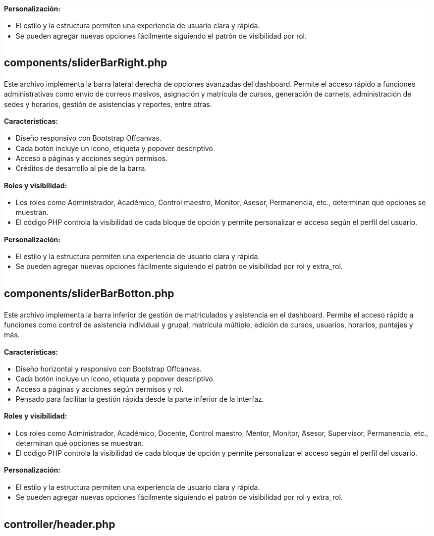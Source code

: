 **Personalización:**
- El estilo y la estructura permiten una experiencia de usuario clara y rápida.
- Se pueden agregar nuevas opciones fácilmente siguiendo el patrón de visibilidad por rol.

## components/sliderBarRight.php

Este archivo implementa la barra lateral derecha de opciones avanzadas del dashboard. Permite el acceso rápido a funciones administrativas como envío de correos masivos, asignación y matrícula de cursos, generación de carnets, administración de sedes y horarios, gestión de asistencias y reportes, entre otras.

**Características:**
- Diseño responsivo con Bootstrap Offcanvas.
- Cada botón incluye un icono, etiqueta y popover descriptivo.
- Acceso a páginas y acciones según permisos.
- Créditos de desarrollo al pie de la barra.

**Roles y visibilidad:**
- Los roles como Administrador, Académico, Control maestro, Monitor, Asesor, Permanencia, etc., determinan qué opciones se muestran.
- El código PHP controla la visibilidad de cada bloque de opción y permite personalizar el acceso según el perfil del usuario.

**Personalización:**
- El estilo y la estructura permiten una experiencia de usuario clara y rápida.
- Se pueden agregar nuevas opciones fácilmente siguiendo el patrón de visibilidad por rol y extra_rol.

## components/sliderBarBotton.php

Este archivo implementa la barra inferior de gestión de matriculados y asistencia en el dashboard. Permite el acceso rápido a funciones como control de asistencia individual y grupal, matrícula múltiple, edición de cursos, usuarios, horarios, puntajes y más.

**Características:**
- Diseño horizontal y responsivo con Bootstrap Offcanvas.
- Cada botón incluye un icono, etiqueta y popover descriptivo.
- Acceso a páginas y acciones según permisos y rol.
- Pensado para facilitar la gestión rápida desde la parte inferior de la interfaz.

**Roles y visibilidad:**
- Los roles como Administrador, Académico, Docente, Control maestro, Mentor, Monitor, Asesor, Supervisor, Permanencia, etc., determinan qué opciones se muestran.
- El código PHP controla la visibilidad de cada bloque de opción y permite personalizar el acceso según el perfil del usuario.

**Personalización:**
- El estilo y la estructura permiten una experiencia de usuario clara y rápida.
- Se pueden agregar nuevas opciones fácilmente siguiendo el patrón de visibilidad por rol y extra_rol.

## controller/header.php
